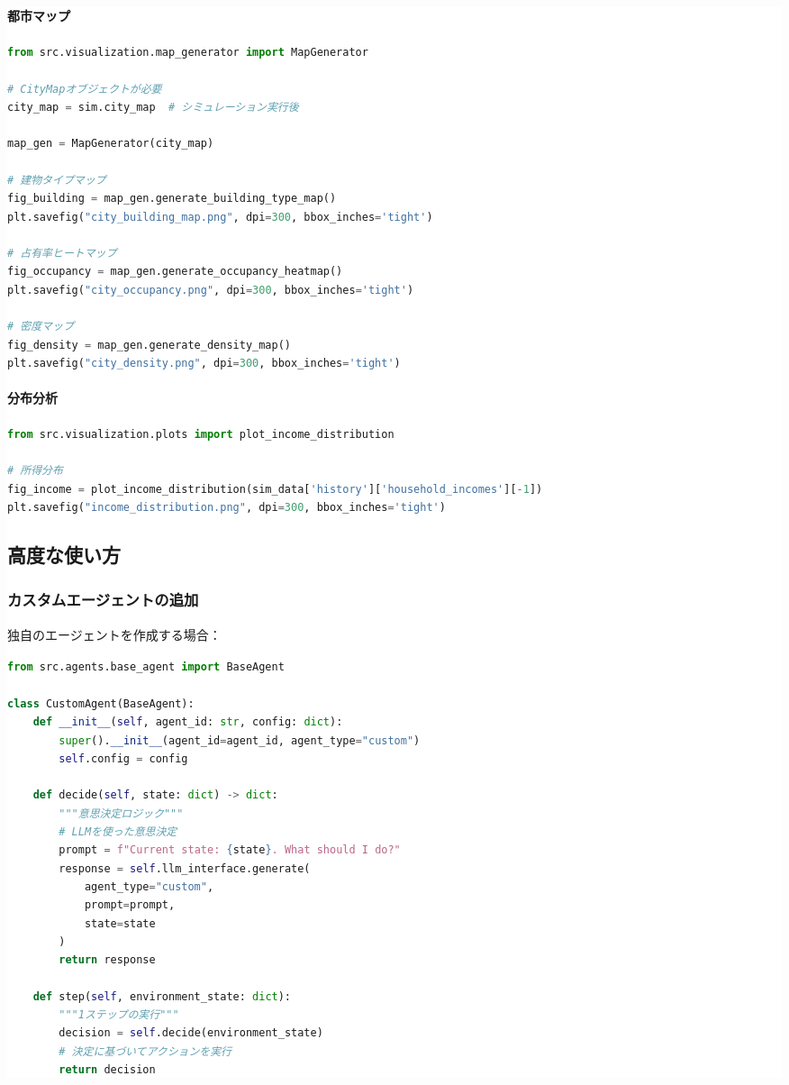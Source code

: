 #### 都市マップ

```python
from src.visualization.map_generator import MapGenerator

# CityMapオブジェクトが必要
city_map = sim.city_map  # シミュレーション実行後

map_gen = MapGenerator(city_map)

# 建物タイプマップ
fig_building = map_gen.generate_building_type_map()
plt.savefig("city_building_map.png", dpi=300, bbox_inches='tight')

# 占有率ヒートマップ
fig_occupancy = map_gen.generate_occupancy_heatmap()
plt.savefig("city_occupancy.png", dpi=300, bbox_inches='tight')

# 密度マップ
fig_density = map_gen.generate_density_map()
plt.savefig("city_density.png", dpi=300, bbox_inches='tight')
```

#### 分布分析

```python
from src.visualization.plots import plot_income_distribution

# 所得分布
fig_income = plot_income_distribution(sim_data['history']['household_incomes'][-1])
plt.savefig("income_distribution.png", dpi=300, bbox_inches='tight')
```

## 高度な使い方

### カスタムエージェントの追加

独自のエージェントを作成する場合：

```python
from src.agents.base_agent import BaseAgent

class CustomAgent(BaseAgent):
    def __init__(self, agent_id: str, config: dict):
        super().__init__(agent_id=agent_id, agent_type="custom")
        self.config = config

    def decide(self, state: dict) -> dict:
        """意思決定ロジック"""
        # LLMを使った意思決定
        prompt = f"Current state: {state}. What should I do?"
        response = self.llm_interface.generate(
            agent_type="custom",
            prompt=prompt,
            state=state
        )
        return response

    def step(self, environment_state: dict):
        """1ステップの実行"""
        decision = self.decide(environment_state)
        # 決定に基づいてアクションを実行
        return decision
```
